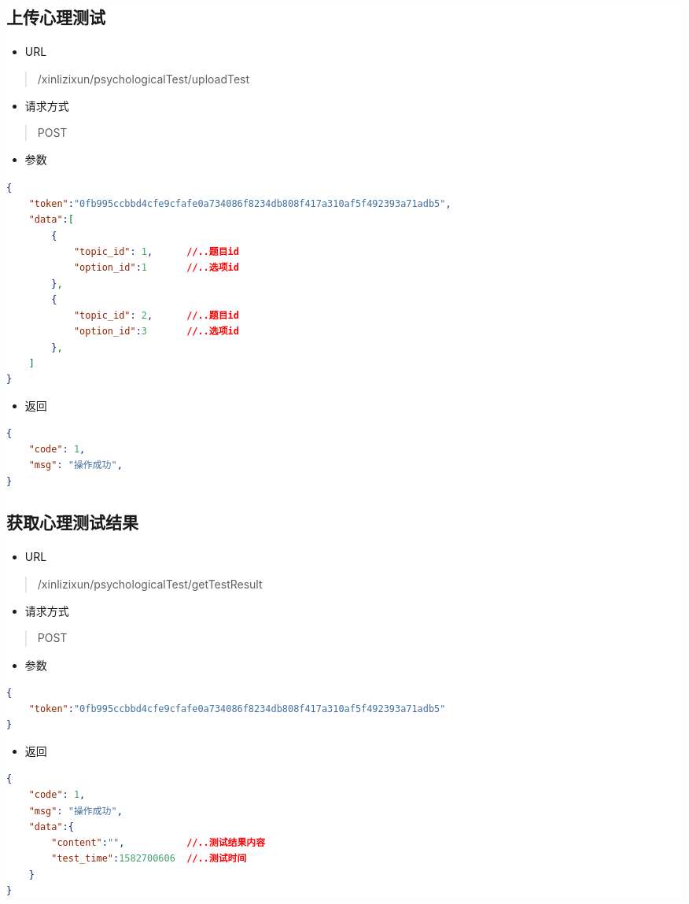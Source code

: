 ## 上传心理测试

- URL
> /xinlizixun/psychologicalTest/uploadTest

- 请求方式
> POST

- 参数
```json
{
    "token":"0fb995ccbbd4cfe9cfafe0a734086f8234db808f417a310af5f492393a71adb5",
    "data":[
        {
            "topic_id": 1,      //..题目id
            "option_id":1       //..选项id
        },
        {
            "topic_id": 2,      //..题目id
            "option_id":3       //..选项id
        },
    ]
}
```

- 返回
```json
{
    "code": 1,
    "msg": "操作成功",
}
```

## 获取心理测试结果

- URL
> /xinlizixun/psychologicalTest/getTestResult

- 请求方式
> POST

- 参数
```json
{
    "token":"0fb995ccbbd4cfe9cfafe0a734086f8234db808f417a310af5f492393a71adb5"
}
```

- 返回
```json
{
    "code": 1,
    "msg": "操作成功",
    "data":{
        "content":"",           //..测试结果内容
        "test_time":1582700606  //..测试时间
    }
}
```
